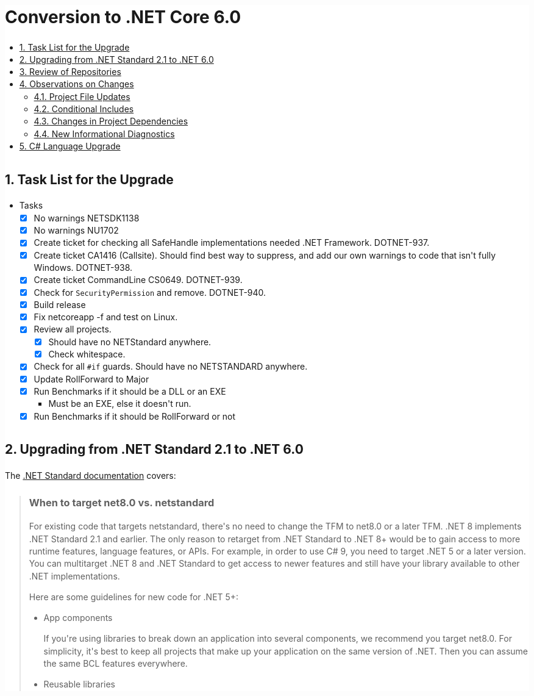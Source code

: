 # Conversion to .NET Core 6.0 

- [1. Task List for the Upgrade](#1-task-list-for-the-upgrade)
- [2. Upgrading from .NET Standard 2.1 to .NET 6.0](#2-upgrading-from-net-standard-21-to-net-60)
- [3. Review of Repositories](#3-review-of-repositories)
- [4. Observations on Changes](#4-observations-on-changes)
  - [4.1. Project File Updates](#41-project-file-updates)
  - [4.2. Conditional Includes](#42-conditional-includes)
  - [4.3. Changes in Project Dependencies](#43-changes-in-project-dependencies)
  - [4.4. New Informational Diagnostics](#44-new-informational-diagnostics)
- [5. C# Language Upgrade](#5-c-language-upgrade)

## 1. Task List for the Upgrade

- Tasks
  - [x] No warnings NETSDK1138
  - [x] No warnings NU1702
  - [x] Create ticket for checking all SafeHandle implementations needed .NET
    Framework. DOTNET-937.
  - [x] Create ticket CA1416 (Callsite). Should find best way to suppress, and
    add our own warnings to code that isn't fully Windows. DOTNET-938.
  - [x] Create ticket CommandLine CS0649. DOTNET-939.
  - [X] Check for `SecurityPermission` and remove. DOTNET-940.
  - [X] Build release
  - [X] Fix netcoreapp -f and test on Linux.
  - [X] Review all projects.
    - [x] Should have no NETStandard anywhere.
    - [X] Check whitespace.
  - [x] Check for all `#if` guards. Should have no NETSTANDARD anywhere.
  - [X] Update RollForward to Major
  - [X] Run Benchmarks if it should be a DLL or an EXE
    - Must be an EXE, else it doesn't run.
  - [X] Run Benchmarks if it should be RollForward or not

## 2. Upgrading from .NET Standard 2.1 to .NET 6.0

The [.NET Standard
documentation](https://learn.microsoft.com/en-us/dotnet/standard/net-standard?tabs=net-standard-2-1)
covers:

> ### When to target net8.0 vs. netstandard
>
> For existing code that targets netstandard, there's no need to change the TFM
> to net8.0 or a later TFM. .NET 8 implements .NET Standard 2.1 and earlier. The
> only reason to retarget from .NET Standard to .NET 8+ would be to gain access
> to more runtime features, language features, or APIs. For example, in order to
> use C# 9, you need to target .NET 5 or a later version. You can multitarget
> .NET 8 and .NET Standard to get access to newer features and still have your
> library available to other .NET implementations.
>
> Here are some guidelines for new code for .NET 5+:
>
> - App components
>
>   If you're using libraries to break down an application into several
>   components, we recommend you target net8.0. For simplicity, it's best to
>   keep all projects that make up your application on the same version of .NET.
>   Then you can assume the same BCL features everywhere.
>
> - Reusable libraries
>